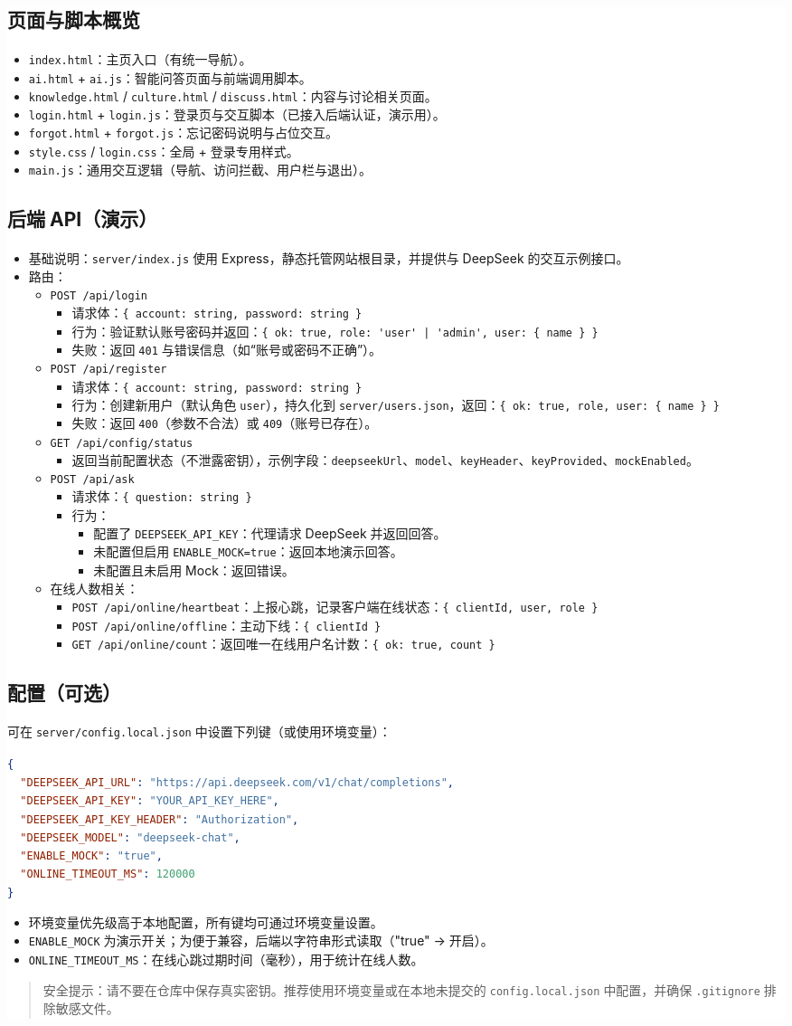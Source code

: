 ## 页面与脚本概览
- `index.html`：主页入口（有统一导航）。
- `ai.html` + `ai.js`：智能问答页面与前端调用脚本。
- `knowledge.html` / `culture.html` / `discuss.html`：内容与讨论相关页面。
- `login.html` + `login.js`：登录页与交互脚本（已接入后端认证，演示用）。
- `forgot.html` + `forgot.js`：忘记密码说明与占位交互。
- `style.css` / `login.css`：全局 + 登录专用样式。
- `main.js`：通用交互逻辑（导航、访问拦截、用户栏与退出）。

## 后端 API（演示）
- 基础说明：`server/index.js` 使用 Express，静态托管网站根目录，并提供与 DeepSeek 的交互示例接口。
- 路由：
  - `POST /api/login`
    - 请求体：`{ account: string, password: string }`
    - 行为：验证默认账号密码并返回：`{ ok: true, role: 'user' | 'admin', user: { name } }`
    - 失败：返回 `401` 与错误信息（如“账号或密码不正确”）。
  - `POST /api/register`
    - 请求体：`{ account: string, password: string }`
    - 行为：创建新用户（默认角色 `user`），持久化到 `server/users.json`，返回：`{ ok: true, role, user: { name } }`
    - 失败：返回 `400`（参数不合法）或 `409`（账号已存在）。
  - `GET /api/config/status`
    - 返回当前配置状态（不泄露密钥），示例字段：`deepseekUrl`、`model`、`keyHeader`、`keyProvided`、`mockEnabled`。
  - `POST /api/ask`
    - 请求体：`{ question: string }`
    - 行为：
      - 配置了 `DEEPSEEK_API_KEY`：代理请求 DeepSeek 并返回回答。
      - 未配置但启用 `ENABLE_MOCK=true`：返回本地演示回答。
      - 未配置且未启用 Mock：返回错误。
  - 在线人数相关：
    - `POST /api/online/heartbeat`：上报心跳，记录客户端在线状态：`{ clientId, user, role }`
    - `POST /api/online/offline`：主动下线：`{ clientId }`
    - `GET /api/online/count`：返回唯一在线用户名计数：`{ ok: true, count }`

## 配置（可选）
可在 `server/config.local.json` 中设置下列键（或使用环境变量）：
```json
{
  "DEEPSEEK_API_URL": "https://api.deepseek.com/v1/chat/completions",
  "DEEPSEEK_API_KEY": "YOUR_API_KEY_HERE",
  "DEEPSEEK_API_KEY_HEADER": "Authorization",
  "DEEPSEEK_MODEL": "deepseek-chat",
  "ENABLE_MOCK": "true",
  "ONLINE_TIMEOUT_MS": 120000
}
```
- 环境变量优先级高于本地配置，所有键均可通过环境变量设置。
- `ENABLE_MOCK` 为演示开关；为便于兼容，后端以字符串形式读取（"true" → 开启）。
 - `ONLINE_TIMEOUT_MS`：在线心跳过期时间（毫秒），用于统计在线人数。

> 安全提示：请不要在仓库中保存真实密钥。推荐使用环境变量或在本地未提交的 `config.local.json` 中配置，并确保 `.gitignore` 排除敏感文件。
